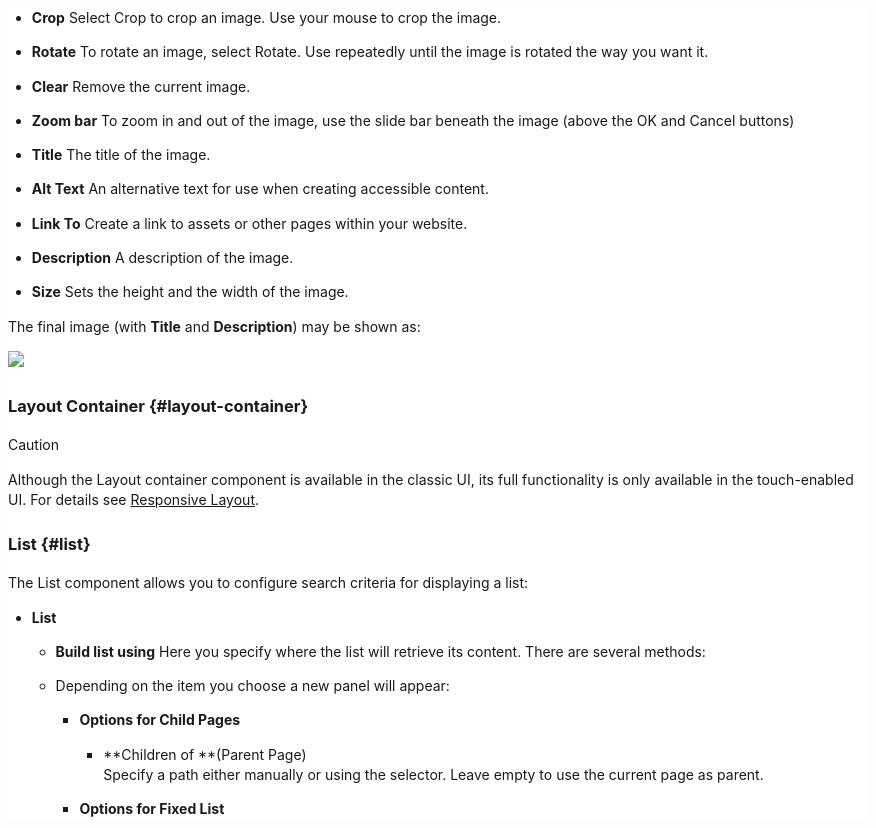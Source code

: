 * **Crop** 
  Select Crop to crop an image. Use your mouse to crop the image.

* **Rotate** 
  To rotate an image, select Rotate. Use repeatedly until the image is rotated the way you want it.

* **Clear** 
  Remove the current image.

* **Zoom bar** 
  To zoom in and out of the image, use the slide bar beneath the image (above the OK and Cancel buttons)

* **Title** 
  The title of the image.

* **Alt Text** 
  An alternative text for use when creating accessible content.  

* **Link To** 
  Create a link to assets or other pages within your website.  

* **Description** 
  A description of the image.

* **Size** 
  Sets the height and the width of the image.

The final image (with **Title** and **Description**) may be shown as:

![](assets/chlimage_1-28.png) 

### Layout Container {#layout-container}

>[!CAUTION]
>
>Although the Layout container component is available in the classic UI, its full functionality is only available in the touch-enabled UI. For details see [Responsive Layout](/help/sites-classic-ui-authoring/classic-page-author-responsive-layout.md).

### List {#list}

The List component allows you to configure search criteria for displaying a list:

* **List**

    * **Build list using** 
      Here you specify where the list will retrieve its content. There are several methods:
    
    * Depending on the item you choose a new panel will appear:

        * **Options for Child Pages**

            * **Children of **(Parent Page)  
              Specify a path either manually or using the selector. Leave empty to use the current page as parent.

        * **Options for Fixed List**
